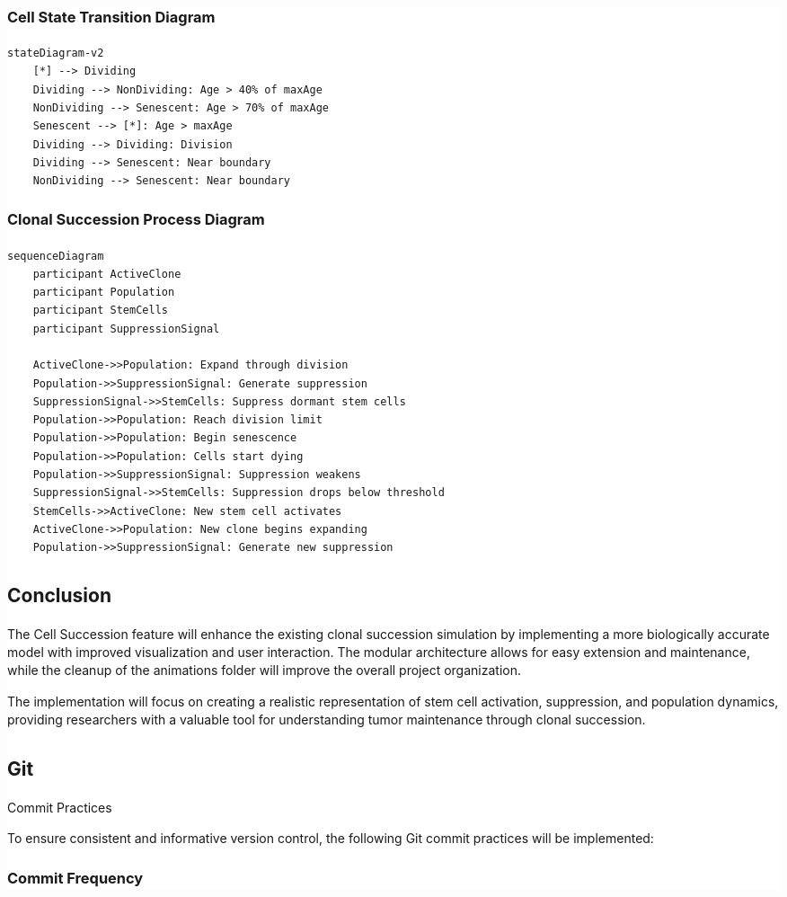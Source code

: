 ### Cell State Transition Diagram

```mermaid
stateDiagram-v2
    [*] --> Dividing
    Dividing --> NonDividing: Age > 40% of maxAge
    NonDividing --> Senescent: Age > 70% of maxAge
    Senescent --> [*]: Age > maxAge
    Dividing --> Dividing: Division
    Dividing --> Senescent: Near boundary
    NonDividing --> Senescent: Near boundary
```

### Clonal Succession Process Diagram

```mermaid
sequenceDiagram
    participant ActiveClone
    participant Population
    participant StemCells
    participant SuppressionSignal
    
    ActiveClone->>Population: Expand through division
    Population->>SuppressionSignal: Generate suppression
    SuppressionSignal->>StemCells: Suppress dormant stem cells
    Population->>Population: Reach division limit
    Population->>Population: Begin senescence
    Population->>Population: Cells start dying
    Population->>SuppressionSignal: Suppression weakens
    SuppressionSignal->>StemCells: Suppression drops below threshold
    StemCells->>ActiveClone: New stem cell activates
    ActiveClone->>Population: New clone begins expanding
    Population->>SuppressionSignal: Generate new suppression
```

## Conclusion

The Cell Succession feature will enhance the existing clonal succession simulation by implementing a more biologically accurate model with improved visualization and user interaction. The modular architecture allows for easy extension and maintenance, while the cleanup of the animations folder will improve the overall project organization.

The implementation will focus on creating a realistic representation of stem cell activation, suppression, and population dynamics, providing researchers with a valuable tool for understanding tumor maintenance through clonal succession.
## Git
 Commit Practices

To ensure consistent and informative version control, the following Git commit practices will be implemented:

### Commit Frequency
